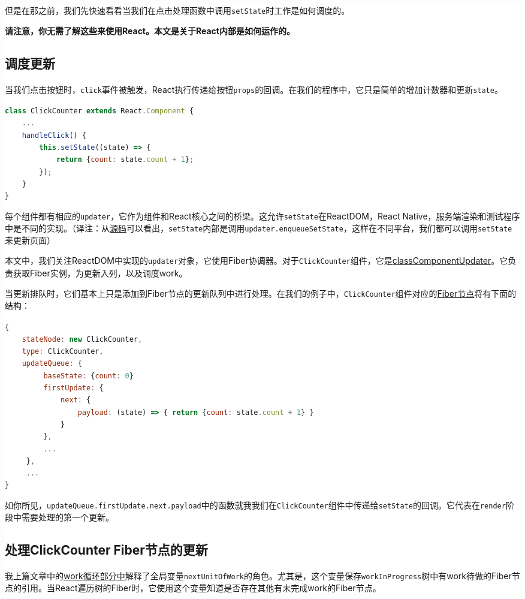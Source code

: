 但是在那之前，我们先快速看看当我们在点击处理函数中调用`setState`时工作是如何调度的。

**请注意，你无需了解这些来使用React。本文是关于React内部是如何运作的。**
## 调度更新

当我们点击按钮时，`click`事件被触发，React执行传递给按钮`props`的回调。在我们的程序中，它只是简单的增加计数器和更新`state`。

```js
class ClickCounter extends React.Component {
    ...
    handleClick() {
        this.setState((state) => {
            return {count: state.count + 1};
        });
    }
}   
```
每个组件都有相应的`updater`，它作为组件和React核心之间的桥梁。这允许`setState`在ReactDOM，React Native，服务端渲染和测试程序中是不同的实现。（译注：从[源码](https://github.com/facebook/react/blob/master/packages/react/src/ReactBaseClasses.js#L65)可以看出，`setState`内部是调用`updater.enqueueSetState`，这样在不同平台，我们都可以调用`setState`来更新页面）

本文中，我们关注ReactDOM中实现的`updater`对象，它使用Fiber协调器。对于`ClickCounter`组件，它是[classComponentUpdater](https://github.com/facebook/react/blob/6938dcaacbffb901df27782b7821836961a5b68d/packages/react-reconciler/src/ReactFiberClassComponent.js#L186)。它负责获取Fiber实例，为更新入列，以及调度work。

当更新排队时，它们基本上只是添加到Fiber节点的更新队列中进行处理。在我们的例子中，`ClickCounter`组件对应的[Fiber节点](https://medium.com/react-in-depth/inside-fiber-in-depth-overview-of-the-new-reconciliation-algorithm-in-react-e1c04700ef6e)将有下面的结构：

```js
{
    stateNode: new ClickCounter,
    type: ClickCounter,
    updateQueue: {
         baseState: {count: 0}
         firstUpdate: {
             next: {
                 payload: (state) => { return {count: state.count + 1} }
             }
         },
         ...
     },
     ...
}
```
如你所见，`updateQueue.firstUpdate.next.payload`中的函数就我我们在`ClickCounter`组件中传递给`setState`的回调。它代表在`render`阶段中需要处理的第一个更新。

## 处理ClickCounter Fiber节点的更新

我上篇文章中的[work循环部分中](https://indepth.dev/inside-fiber-in-depth-overview-of-the-new-reconciliation-algorithm-in-react/)解释了全局变量`nextUnitOfWork`的角色。尤其是，这个变量保存`workInProgress`树中有work待做的Fiber节点的引用。当React遍历树的Fiber时，它使用这个变量知道是否存在其他有未完成work的Fiber节点。
